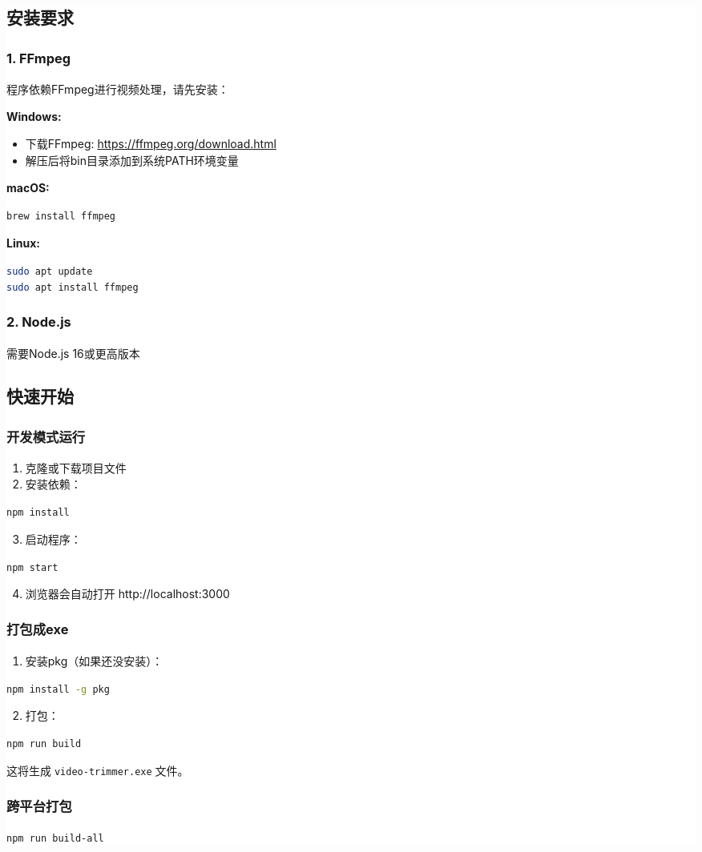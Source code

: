 ## 安装要求

### 1. FFmpeg
程序依赖FFmpeg进行视频处理，请先安装：

**Windows:**
- 下载FFmpeg: https://ffmpeg.org/download.html
- 解压后将bin目录添加到系统PATH环境变量

**macOS:**
```bash
brew install ffmpeg
```

**Linux:**
```bash
sudo apt update
sudo apt install ffmpeg
```

### 2. Node.js
需要Node.js 16或更高版本

## 快速开始

### 开发模式运行

1. 克隆或下载项目文件
2. 安装依赖：
```bash
npm install
```

3. 启动程序：
```bash
npm start
```

4. 浏览器会自动打开 http://localhost:3000

### 打包成exe

1. 安装pkg（如果还没安装）：
```bash
npm install -g pkg
```

2. 打包：
```bash
npm run build
```

这将生成 `video-trimmer.exe` 文件。

### 跨平台打包
```bash
npm run build-all
```
